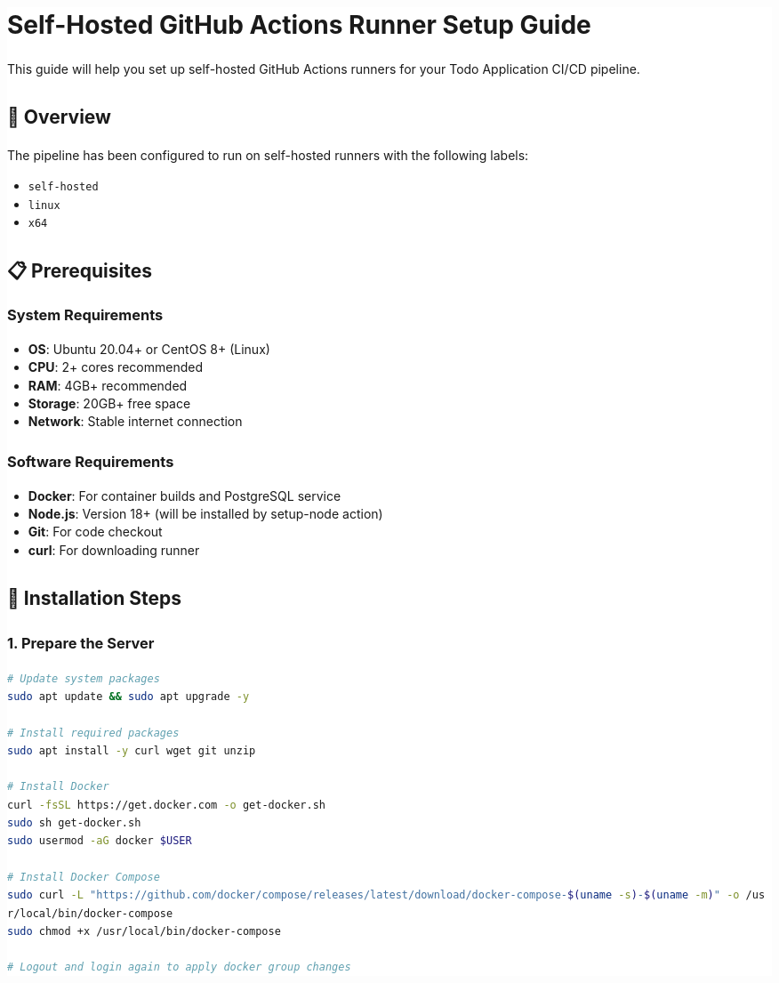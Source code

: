 # Self-Hosted GitHub Actions Runner Setup Guide

This guide will help you set up self-hosted GitHub Actions runners for your Todo Application CI/CD pipeline.

## 🎯 Overview

The pipeline has been configured to run on self-hosted runners with the following labels:
- `self-hosted`
- `linux` 
- `x64`

## 📋 Prerequisites

### System Requirements
- **OS**: Ubuntu 20.04+ or CentOS 8+ (Linux)
- **CPU**: 2+ cores recommended
- **RAM**: 4GB+ recommended
- **Storage**: 20GB+ free space
- **Network**: Stable internet connection

### Software Requirements
- **Docker**: For container builds and PostgreSQL service
- **Node.js**: Version 18+ (will be installed by setup-node action)
- **Git**: For code checkout
- **curl**: For downloading runner

## 🚀 Installation Steps

### 1. Prepare the Server

```bash
# Update system packages
sudo apt update && sudo apt upgrade -y

# Install required packages
sudo apt install -y curl wget git unzip

# Install Docker
curl -fsSL https://get.docker.com -o get-docker.sh
sudo sh get-docker.sh
sudo usermod -aG docker $USER

# Install Docker Compose
sudo curl -L "https://github.com/docker/compose/releases/latest/download/docker-compose-$(uname -s)-$(uname -m)" -o /usr/local/bin/docker-compose
sudo chmod +x /usr/local/bin/docker-compose

# Logout and login again to apply docker group changes
```
